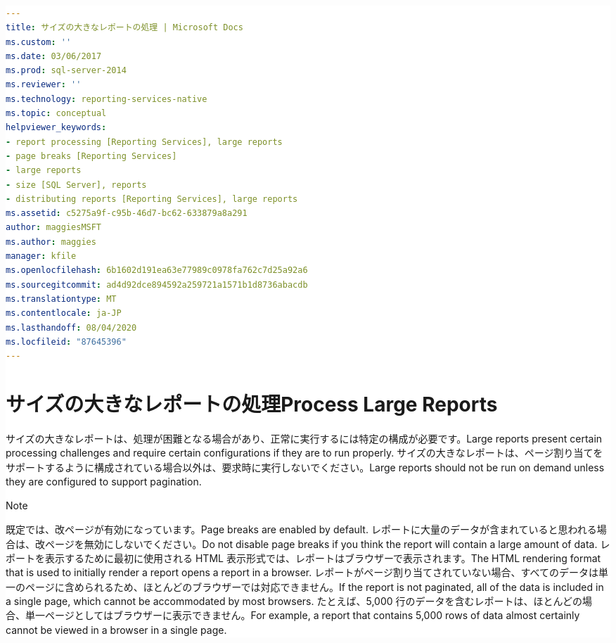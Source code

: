 ```yaml
---
title: サイズの大きなレポートの処理 | Microsoft Docs
ms.custom: ''
ms.date: 03/06/2017
ms.prod: sql-server-2014
ms.reviewer: ''
ms.technology: reporting-services-native
ms.topic: conceptual
helpviewer_keywords:
- report processing [Reporting Services], large reports
- page breaks [Reporting Services]
- large reports
- size [SQL Server], reports
- distributing reports [Reporting Services], large reports
ms.assetid: c5275a9f-c95b-46d7-bc62-633879a8a291
author: maggiesMSFT
ms.author: maggies
manager: kfile
ms.openlocfilehash: 6b1602d191ea63e77989c0978fa762c7d25a92a6
ms.sourcegitcommit: ad4d92dce894592a259721a1571b1d8736abacdb
ms.translationtype: MT
ms.contentlocale: ja-JP
ms.lasthandoff: 08/04/2020
ms.locfileid: "87645396"
---
```

# <a name="process-large-reports"></a><span data-ttu-id="15e43-102">サイズの大きなレポートの処理</span><span class="sxs-lookup"><span data-stu-id="15e43-102">Process Large Reports</span></span>
  <span data-ttu-id="15e43-103">サイズの大きなレポートは、処理が困難となる場合があり、正常に実行するには特定の構成が必要です。</span><span class="sxs-lookup"><span data-stu-id="15e43-103">Large reports present certain processing challenges and require certain configurations if they are to run properly.</span></span> <span data-ttu-id="15e43-104">サイズの大きなレポートは、ページ割り当てをサポートするように構成されている場合以外は、要求時に実行しないでください。</span><span class="sxs-lookup"><span data-stu-id="15e43-104">Large reports should not be run on demand unless they are configured to support pagination.</span></span>  
  
> [!NOTE]  
>  <span data-ttu-id="15e43-105">既定では、改ページが有効になっています。</span><span class="sxs-lookup"><span data-stu-id="15e43-105">Page breaks are enabled by default.</span></span> <span data-ttu-id="15e43-106">レポートに大量のデータが含まれていると思われる場合は、改ページを無効にしないでください。</span><span class="sxs-lookup"><span data-stu-id="15e43-106">Do not disable page breaks if you think the report will contain a large amount of data.</span></span> <span data-ttu-id="15e43-107">レポートを表示するために最初に使用される HTML 表示形式では、レポートはブラウザーで表示されます。</span><span class="sxs-lookup"><span data-stu-id="15e43-107">The HTML rendering format that is used to initially render a report opens a report in a browser.</span></span> <span data-ttu-id="15e43-108">レポートがページ割り当てされていない場合、すべてのデータは単一のページに含められるため、ほとんどのブラウザーでは対応できません。</span><span class="sxs-lookup"><span data-stu-id="15e43-108">If the report is not paginated, all of the data is included in a single page, which cannot be accommodated by most browsers.</span></span> <span data-ttu-id="15e43-109">たとえば、5,000 行のデータを含むレポートは、ほとんどの場合、単一ページとしてはブラウザーに表示できません。</span><span class="sxs-lookup"><span data-stu-id="15e43-109">For example, a report that contains 5,000 rows of data almost certainly cannot be viewed in a browser in a single page.</span></span>  
  